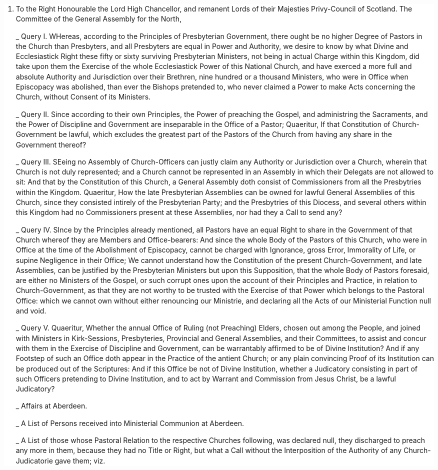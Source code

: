 1. To the Right Honourable the Lord High Chancellor, and remanent Lords of their Majesties Privy-Council of Scotland. The Committee of the General Assembly for the North,

    _ Query I. WHereas, according to the Principles of Presbyterian Government, there ought be no higher Degree of Pastors in the Church than Presbyters, and all Presbyters are equal in Power and Authority, we desire to know by what Divine and Ecclesiastick Right these fifty or sixty surviving Presbyterian Ministers, not being in actual Charge within this Kingdom, did take upon them the Exercise of the whole Ecclesiastick Power of this
National Church, and have exerced a more full and absolute Authority and Jurisdiction over their Brethren, nine hundred or a thousand Ministers, who were in Office when Episcopacy was abolished, than ever the Bishops pretended to, who never claimed a Power to make Acts concerning the Church, without Consent of its Ministers.

    _ Query II. Since according to their own Principles, the Power of preaching the Gospel, and administring the Sacraments, and the Power of Discipline and Government are inseparable in the Office of a Pastor; Quaeritur, If that Constitution of Church-Government be lawful, which excludes the greatest part of the Pastors of the Church from having any share in the Government thereof?

    _ Query III. SEeing no Assembly of Church-Officers can justly claim any Authority or Jurisdiction over a Church, wherein that Church is not duly represented; and a Church cannot be represented in an Assembly in which their Delegats are not allowed to sit: And that by the Constitution of this Church, a General Assembly doth consist of Commissioners from all the Presbytries within the Kingdom. Quaeritur, How the late Presbyterian Assemblies can be owned for lawful General Assemblies of this Church, since they consisted intirely of the Presbyterian Party; and the Presbytries of this Diocess, and several others within this Kingdom had no Commissioners present at these Assemblies, nor had they a Call to send any?

    _ Query IV. SInce by the Principles already mentioned, all Pastors have an equal Right to share in the Government of that Church whereof they are Members and Office-bearers: And since the whole Body of the Pastors of this Church, who were in Office at the time of the Abolishment of Episcopacy, cannot be charged with Ignorance, gross Error, Immorality of Life, or supine Negligence in their Office; We cannot understand how the Constitution of the present Church-Government, and late Assemblies, can be justified by the Presbyterian Ministers but upon this Supposition, that the whole Body of Pastors foresaid, are either no Ministers of the Gospel, or such corrupt ones upon the account of their Principles and Practice, in relation to Church-Government, as that they are not worthy to be trusted with the Exercise of that Power which belongs to the Pastoral Office: which we cannot own without either renouncing our Ministrie, and declaring all the Acts of our Ministerial Function null and void.

    _ Query V. Quaeritur, Whether the annual Office of Ruling (not Preaching) Elders, chosen out among the People, and joined with Ministers in Kirk-Sessions, Presbyteries, Provincial and General Assemblies, and their Committees, to assist and concur with them in the Exercise of Discipline and Government, can be warrantably affirmed to be of Divine Institution? And if any Footstep of such an Office doth appear in the Practice of the antient Church; or any plain convincing Proof of its Institution can be produced out of the Scriptures: And if this Office be not of Divine Institution, whether a Judicatory consisting in part of such Officers pretending to Divine Institution, and to act by Warrant and Commission from Jesus Christ, be a lawful Judicatory?

    _ Affairs at Aberdeen.

    _ A List of Persons received into Ministerial Communion at Aberdeen.

    _ A List of those whose Pastoral Relation to the respective Churches following, was declared null, they discharged to preach any more in them, because they had no Title or Right, but what a Call without the Interposition of the Authority of any Church-Judicatorie gave them; viz.
